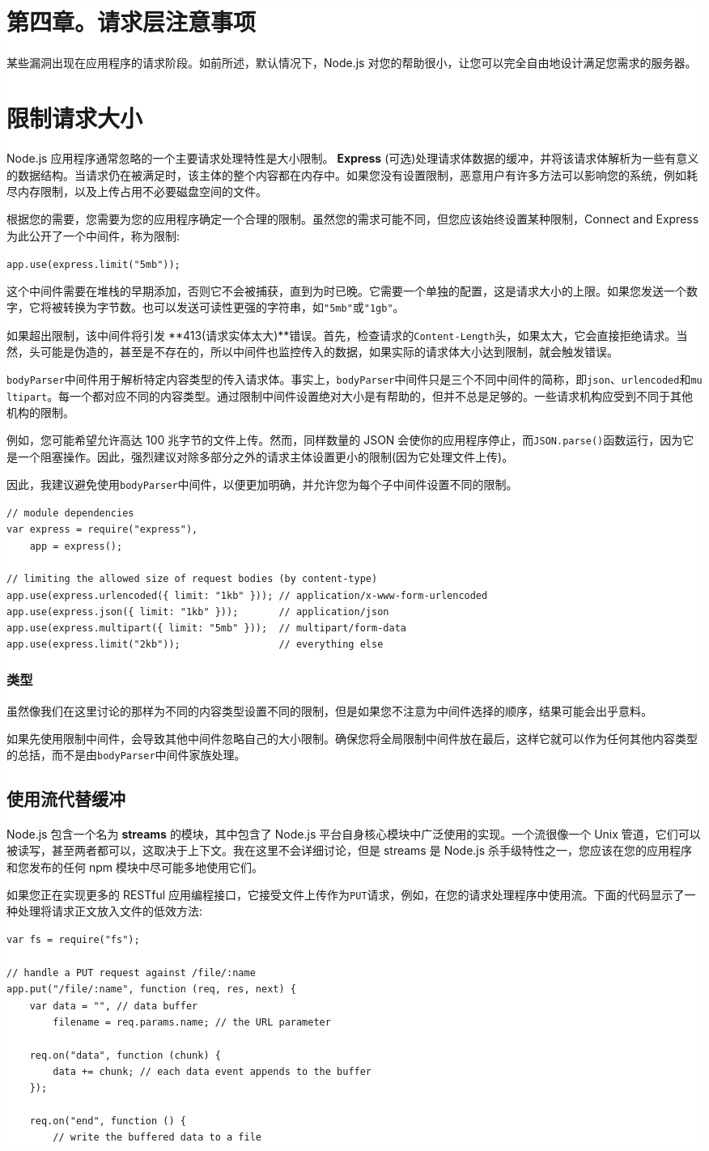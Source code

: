 # 第四章。请求层注意事项

某些漏洞出现在应用程序的请求阶段。如前所述，默认情况下，Node.js 对您的帮助很小，让您可以完全自由地设计满足您需求的服务器。

# 限制请求大小

Node.js 应用程序通常忽略的一个主要请求处理特性是大小限制。 **Express** (可选)处理请求体数据的缓冲，并将该请求体解析为一些有意义的数据结构。当请求仍在被满足时，该主体的整个内容都在内存中。如果您没有设置限制，恶意用户有许多方法可以影响您的系统，例如耗尽内存限制，以及上传占用不必要磁盘空间的文件。

根据您的需要，您需要为您的应用程序确定一个合理的限制。虽然您的需求可能不同，但您应该始终设置某种限制，Connect and Express 为此公开了一个中间件，称为限制:

```
app.use(express.limit("5mb"));
```

这个中间件需要在堆栈的早期添加，否则它不会被捕获，直到为时已晚。它需要一个单独的配置，这是请求大小的上限。如果您发送一个数字，它将被转换为字节数。也可以发送可读性更强的字符串，如`"5mb"`或`"1gb"`。

如果超出限制，该中间件将引发 **413(请求实体太大)**错误。首先，检查请求的`Content-Length`头，如果太大，它会直接拒绝请求。当然，头可能是伪造的，甚至是不存在的，所以中间件也监控传入的数据，如果实际的请求体大小达到限制，就会触发错误。

`bodyParser`中间件用于解析特定内容类型的传入请求体。事实上，`bodyParser`中间件只是三个不同中间件的简称，即`json`、`urlencoded`和`multipart`。每一个都对应不同的内容类型。通过限制中间件设置绝对大小是有帮助的，但并不总是足够的。一些请求机构应受到不同于其他机构的限制。

例如，您可能希望允许高达 100 兆字节的文件上传。然而，同样数量的 JSON 会使你的应用程序停止，而`JSON.parse()`函数运行，因为它是一个阻塞操作。因此，强烈建议对除多部分之外的请求主体设置更小的限制(因为它处理文件上传)。

因此，我建议避免使用`bodyParser`中间件，以便更加明确，并允许您为每个子中间件设置不同的限制。

```
// module dependencies
var express = require("express"),
    app = express();

// limiting the allowed size of request bodies (by content-type)
app.use(express.urlencoded({ limit: "1kb" })); // application/x-www-form-urlencoded
app.use(express.json({ limit: "1kb" }));       // application/json
app.use(express.multipart({ limit: "5mb" }));  // multipart/form-data
app.use(express.limit("2kb"));                 // everything else
```

### 类型

虽然像我们在这里讨论的那样为不同的内容类型设置不同的限制，但是如果您不注意为中间件选择的顺序，结果可能会出乎意料。

如果先使用限制中间件，会导致其他中间件忽略自己的大小限制。确保您将全局限制中间件放在最后，这样它就可以作为任何其他内容类型的总括，而不是由`bodyParser`中间件家族处理。

## 使用流代替缓冲

Node.js 包含一个名为 **streams** 的模块，其中包含了 Node.js 平台自身核心模块中广泛使用的实现。一个流很像一个 Unix 管道，它们可以被读写，甚至两者都可以，这取决于上下文。我在这里不会详细讨论，但是 streams 是 Node.js 杀手级特性之一，您应该在您的应用程序和您发布的任何 npm 模块中尽可能多地使用它们。

如果您正在实现更多的 RESTful 应用编程接口，它接受文件上传作为`PUT`请求，例如，在您的请求处理程序中使用流。下面的代码显示了一种处理将请求正文放入文件的低效方法:

```
var fs = require("fs");

// handle a PUT request against /file/:name
app.put("/file/:name", function (req, res, next) {
    var data = "", // data buffer
        filename = req.params.name; // the URL parameter

    req.on("data", function (chunk) {
        data += chunk; // each data event appends to the buffer
    });

    req.on("end", function () {
        // write the buffered data to a file
```